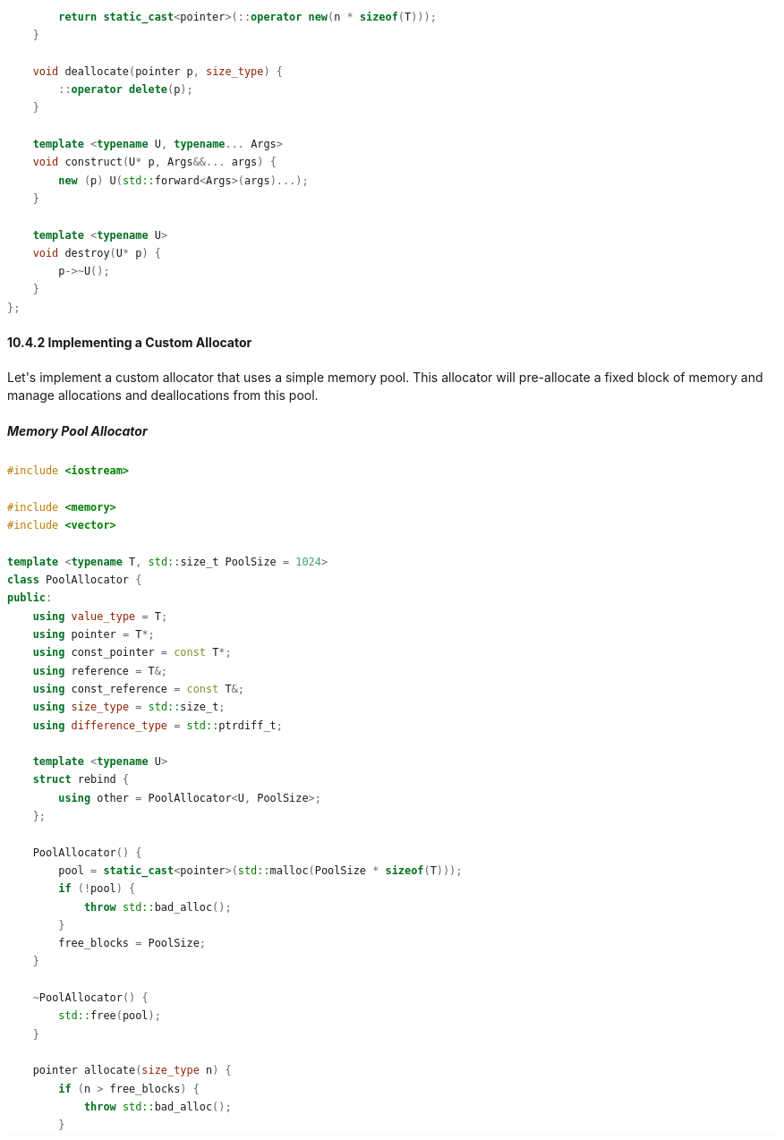 ```cpp
        return static_cast<pointer>(::operator new(n * sizeof(T)));
    }

    void deallocate(pointer p, size_type) {
        ::operator delete(p);
    }

    template <typename U, typename... Args>
    void construct(U* p, Args&&... args) {
        new (p) U(std::forward<Args>(args)...);
    }

    template <typename U>
    void destroy(U* p) {
        p->~U();
    }
};
```

#### 10.4.2 Implementing a Custom Allocator

Let's implement a custom allocator that uses a simple memory pool. This allocator will pre-allocate a fixed block of memory and manage allocations and deallocations from this pool.

##### Memory Pool Allocator

```cpp
#include <iostream>

#include <memory>
#include <vector>

template <typename T, std::size_t PoolSize = 1024>
class PoolAllocator {
public:
    using value_type = T;
    using pointer = T*;
    using const_pointer = const T*;
    using reference = T&;
    using const_reference = const T&;
    using size_type = std::size_t;
    using difference_type = std::ptrdiff_t;

    template <typename U>
    struct rebind {
        using other = PoolAllocator<U, PoolSize>;
    };

    PoolAllocator() {
        pool = static_cast<pointer>(std::malloc(PoolSize * sizeof(T)));
        if (!pool) {
            throw std::bad_alloc();
        }
        free_blocks = PoolSize;
    }

    ~PoolAllocator() {
        std::free(pool);
    }

    pointer allocate(size_type n) {
        if (n > free_blocks) {
            throw std::bad_alloc();
        }
```